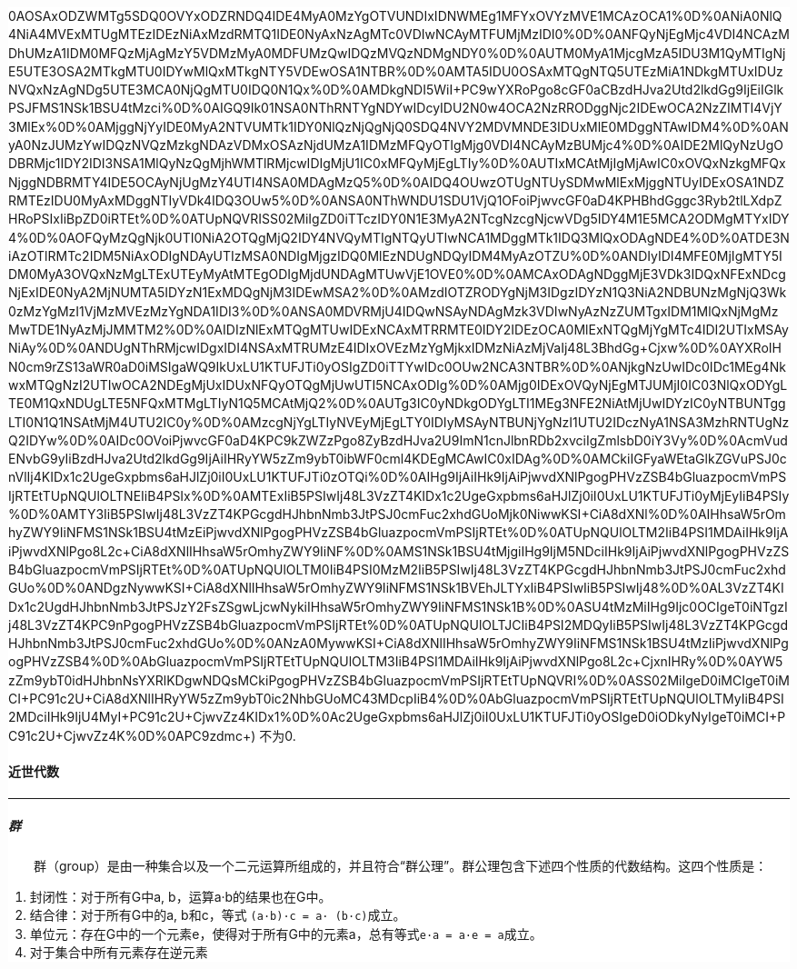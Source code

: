 0AOSAxODZWMTg5SDQ0OVYxODZRNDQ4IDE4MyA0MzYgOTVUNDIxIDNWMEg1MFYxOVYzMVE1MCAzOCA1%0D%0ANiA0NlQ4NiA4MVExMTUgMTEzIDEzNiAxMzdRMTQ1IDE0NyAxNzAgMTc0VDIwNCAyMTFUMjMzIDI0%0D%0ANFQyNjEgMjc4VDI4NCAzMDhUMzA1IDM0MFQzMjAgMzY5VDMzMyA0MDFUMzQwIDQzMVQzNDMgNDY0%0D%0AUTM0MyA1MjcgMzA5IDU3M1QyMTIgNjE5UTE3OSA2MTkgMTU0IDYwMlQxMTkgNTY5VDEwOSA1NTBR%0D%0AMTA5IDU0OSAxMTQgNTQ5UTEzMiA1NDkgMTUxIDUzNVQxNzAgNDg5UTE3MCA0NjQgMTU0IDQ0N1Qx%0D%0AMDkgNDI5WiI+PC9wYXRoPgo8cGF0aCBzdHJva2Utd2lkdGg9IjEiIGlkPSJFMS1NSk1BSU4tMzci%0D%0AIGQ9Ik01NSA0NThRNTYgNDYwIDcyIDU2N0w4OCA2NzRRODggNjc2IDEwOCA2NzZIMTI4VjY3MlEx%0D%0AMjggNjYyIDE0MyA2NTVUMTk1IDY0NlQzNjQgNjQ0SDQ4NVY2MDVMNDE3IDUxMlE0MDggNTAwIDM4%0D%0ANyA0NzJUMzYwIDQzNVQzMzkgNDAzVDMxOSAzNjdUMzA1IDMzMFQyOTIgMjg0VDI4NCAyMzBUMjc4%0D%0AIDE2MlQyNzUgODBRMjc1IDY2IDI3NSA1MlQyNzQgMjhWMTlRMjcwIDIgMjU1IC0xMFQyMjEgLTIy%0D%0AUTIxMCAtMjIgMjAwIC0xOVQxNzkgMFQxNjggNDBRMTY4IDE5OCAyNjUgMzY4UTI4NSA0MDAgMzQ5%0D%0AIDQ4OUwzOTUgNTUySDMwMlExMjggNTUyIDExOSA1NDZRMTEzIDU0MyAxMDggNTIyVDk4IDQ3OUw5%0D%0ANSA0NThWNDU1SDU1VjQ1OFoiPjwvcGF0aD4KPHBhdGggc3Ryb2tlLXdpZHRoPSIxIiBpZD0iRTEt%0D%0ATUpNQVRISS02MiIgZD0iTTczIDY0N1E3MyA2NTcgNzcgNjcwVDg5IDY4M1E5MCA2ODMgMTYxIDY4%0D%0AOFQyMzQgNjk0UTI0NiA2OTQgMjQ2IDY4NVQyMTIgNTQyUTIwNCA1MDggMTk1IDQ3MlQxODAgNDE4%0D%0ATDE3NiAzOTlRMTc2IDM5NiAxODIgNDAyUTIzMSA0NDIgMjgzIDQ0MlEzNDUgNDQyIDM4MyAzOTZU%0D%0ANDIyIDI4MFE0MjIgMTY5IDM0MyA3OVQxNzMgLTExUTEyMyAtMTEgODIgMjdUNDAgMTUwVjE1OVE0%0D%0AMCAxODAgNDggMjE3VDk3IDQxNFExNDcgNjExIDE0NyA2MjNUMTA5IDYzN1ExMDQgNjM3IDEwMSA2%0D%0AMzdIOTZRODYgNjM3IDgzIDYzN1Q3NiA2NDBUNzMgNjQ3Wk0zMzYgMzI1VjMzMVEzMzYgNDA1IDI3%0D%0ANSA0MDVRMjU4IDQwNSAyNDAgMzk3VDIwNyAzNzZUMTgxIDM1MlQxNjMgMzMwTDE1NyAzMjJMMTM2%0D%0AIDIzNlExMTQgMTUwIDExNCAxMTRRMTE0IDY2IDEzOCA0MlExNTQgMjYgMTc4IDI2UTIxMSAyNiAy%0D%0ANDUgNThRMjcwIDgxIDI4NSAxMTRUMzE4IDIxOVEzMzYgMjkxIDMzNiAzMjVaIj48L3BhdGg+Cjxw%0D%0AYXRoIHN0cm9rZS13aWR0aD0iMSIgaWQ9IkUxLU1KTUFJTi0yOSIgZD0iTTYwIDc0OUw2NCA3NTBR%0D%0ANjkgNzUwIDc0IDc1MEg4NkwxMTQgNzI2UTIwOCA2NDEgMjUxIDUxNFQyOTQgMjUwUTI5NCAxODIg%0D%0AMjg0IDExOVQyNjEgMTJUMjI0IC03NlQxODYgLTE0M1QxNDUgLTE5NFQxMTMgLTIyN1Q5MCAtMjQ2%0D%0AUTg3IC0yNDkgODYgLTI1MEg3NFE2NiAtMjUwIDYzIC0yNTBUNTggLTI0N1Q1NSAtMjM4UTU2IC0y%0D%0AMzcgNjYgLTIyNVEyMjEgLTY0IDIyMSAyNTBUNjYgNzI1UTU2IDczNyA1NSA3MzhRNTUgNzQ2IDYw%0D%0AIDc0OVoiPjwvcGF0aD4KPC9kZWZzPgo8ZyBzdHJva2U9ImN1cnJlbnRDb2xvciIgZmlsbD0iY3Vy%0D%0AcmVudENvbG9yIiBzdHJva2Utd2lkdGg9IjAiIHRyYW5zZm9ybT0ibWF0cml4KDEgMCAwIC0xIDAg%0D%0AMCkiIGFyaWEtaGlkZGVuPSJ0cnVlIj4KIDx1c2UgeGxpbms6aHJlZj0iI0UxLU1KTUFJTi0zOTQi%0D%0AIHg9IjAiIHk9IjAiPjwvdXNlPgogPHVzZSB4bGluazpocmVmPSIjRTEtTUpNQUlOLTNEIiB4PSIx%0D%0AMTExIiB5PSIwIj48L3VzZT4KIDx1c2UgeGxpbms6aHJlZj0iI0UxLU1KTUFJTi0yMjEyIiB4PSIy%0D%0AMTY3IiB5PSIwIj48L3VzZT4KPGcgdHJhbnNmb3JtPSJ0cmFuc2xhdGUoMjk0NiwwKSI+CiA8dXNl%0D%0AIHhsaW5rOmhyZWY9IiNFMS1NSk1BSU4tMzEiPjwvdXNlPgogPHVzZSB4bGluazpocmVmPSIjRTEt%0D%0ATUpNQUlOLTM2IiB4PSI1MDAiIHk9IjAiPjwvdXNlPgo8L2c+CiA8dXNlIHhsaW5rOmhyZWY9IiNF%0D%0AMS1NSk1BSU4tMjgiIHg9IjM5NDciIHk9IjAiPjwvdXNlPgogPHVzZSB4bGluazpocmVmPSIjRTEt%0D%0ATUpNQUlOLTM0IiB4PSI0MzM2IiB5PSIwIj48L3VzZT4KPGcgdHJhbnNmb3JtPSJ0cmFuc2xhdGUo%0D%0ANDgzNywwKSI+CiA8dXNlIHhsaW5rOmhyZWY9IiNFMS1NSk1BVEhJLTYxIiB4PSIwIiB5PSIwIj48%0D%0AL3VzZT4KIDx1c2UgdHJhbnNmb3JtPSJzY2FsZSgwLjcwNykiIHhsaW5rOmhyZWY9IiNFMS1NSk1B%0D%0ASU4tMzMiIHg9Ijc0OCIgeT0iNTgzIj48L3VzZT4KPC9nPgogPHVzZSB4bGluazpocmVmPSIjRTEt%0D%0ATUpNQUlOLTJCIiB4PSI2MDQyIiB5PSIwIj48L3VzZT4KPGcgdHJhbnNmb3JtPSJ0cmFuc2xhdGUo%0D%0ANzA0MywwKSI+CiA8dXNlIHhsaW5rOmhyZWY9IiNFMS1NSk1BSU4tMzIiPjwvdXNlPgogPHVzZSB4%0D%0AbGluazpocmVmPSIjRTEtTUpNQUlOLTM3IiB4PSI1MDAiIHk9IjAiPjwvdXNlPgo8L2c+CjxnIHRy%0D%0AYW5zZm9ybT0idHJhbnNsYXRlKDgwNDQsMCkiPgogPHVzZSB4bGluazpocmVmPSIjRTEtTUpNQVRI%0D%0ASS02MiIgeD0iMCIgeT0iMCI+PC91c2U+CiA8dXNlIHRyYW5zZm9ybT0ic2NhbGUoMC43MDcpIiB4%0D%0AbGluazpocmVmPSIjRTEtTUpNQUlOLTMyIiB4PSI2MDciIHk9IjU4MyI+PC91c2U+CjwvZz4KIDx1%0D%0Ac2UgeGxpbms6aHJlZj0iI0UxLU1KTUFJTi0yOSIgeD0iODkyNyIgeT0iMCI+PC91c2U+CjwvZz4K%0D%0APC9zdmc+)
不为0.

#### 近世代数

---

##### 群

&emsp;&emsp;群（group）是由一种集合以及一个二元运算所组成的，并且符合“群公理”。群公理包含下述四个性质的代数结构。这四个性质是：

1. 封闭性：对于所有G中a, b，运算a·b的结果也在G中。
2. 结合律：对于所有G中的a, b和c，等式 `(a·b)·c = a· (b·c)`成立。
3. 单位元：存在G中的一个元素e，使得对于所有G中的元素a，总有等式`e·a = a·e = a`成立。
4. 对于集合中所有元素存在逆元素
